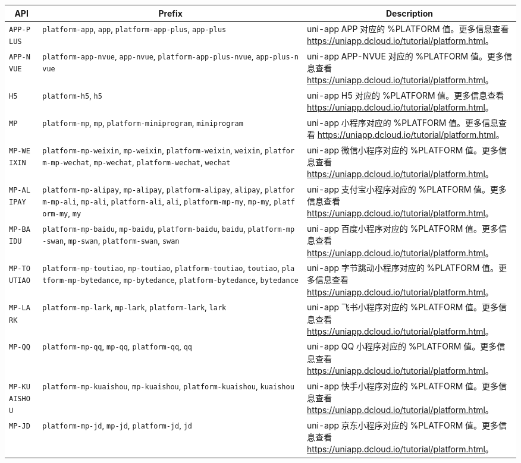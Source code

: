 | API                                        | Prefix                                                                                                                                                             | Description                                                                                                                                                                                                                         |
| ------------------------------------------ | ------------------------------------------------------------------------------------------------------------------------------------------------------------------ | ----------------------------------------------------------------------------------------------------------------------------------------------------------------------------------------------------------------------------------- |
| `APP-PLUS`                                 | `platform-app`, `app`, `platform-app-plus`, `app-plus`                                                                                                             | uni-app APP 对应的 %PLATFORM 值。更多信息查看 <https://uniapp.dcloud.io/tutorial/platform.html>。                                                                                                                                   |
| `APP-NVUE`                                 | `platform-app-nvue`, `app-nvue`, `platform-app-plus-nvue`, `app-plus-nvue`                                                                                         | uni-app APP-NVUE 对应的 %PLATFORM 值。更多信息查看 <https://uniapp.dcloud.io/tutorial/platform.html>。                                                                                                                              |
| `H5`                                       | `platform-h5`, `h5`                                                                                                                                                | uni-app H5 对应的 %PLATFORM 值。更多信息查看 <https://uniapp.dcloud.io/tutorial/platform.html>。                                                                                                                                    |
| `MP`                                       | `platform-mp`, `mp`, `platform-miniprogram`, `miniprogram`                                                                                                         | uni-app 小程序对应的 %PLATFORM 值。更多信息查看 <https://uniapp.dcloud.io/tutorial/platform.html>。                                                                                                                                 |
| `MP-WEIXIN`                                | `platform-mp-weixin`, `mp-weixin`, `platform-weixin`, `weixin`, `platform-mp-wechat`, `mp-wechat`, `platform-wechat`, `wechat`                                     | uni-app 微信小程序对应的 %PLATFORM 值。更多信息查看 <https://uniapp.dcloud.io/tutorial/platform.html>。                                                                                                                             |
| `MP-ALIPAY`                                | `platform-mp-alipay`, `mp-alipay`, `platform-alipay`, `alipay`, `platform-mp-ali`, `mp-ali`, `platform-ali`, `ali`, `platform-mp-my`, `mp-my`, `platform-my`, `my` | uni-app 支付宝小程序对应的 %PLATFORM 值。更多信息查看 <https://uniapp.dcloud.io/tutorial/platform.html>。                                                                                                                           |
| `MP-BAIDU`                                 | `platform-mp-baidu`, `mp-baidu`, `platform-baidu`, `baidu`, `platform-mp-swan`, `mp-swan`, `platform-swan`, `swan`                                                 | uni-app 百度小程序对应的 %PLATFORM 值。更多信息查看 <https://uniapp.dcloud.io/tutorial/platform.html>。                                                                                                                             |
| `MP-TOUTIAO`                               | `platform-mp-toutiao`, `mp-toutiao`, `platform-toutiao`, `toutiao`, `platform-mp-bytedance`, `mp-bytedance`, `platform-bytedance`, `bytedance`                     | uni-app 字节跳动小程序对应的 %PLATFORM 值。更多信息查看 <https://uniapp.dcloud.io/tutorial/platform.html>。                                                                                                                         |
| `MP-LARK`                                  | `platform-mp-lark`, `mp-lark`, `platform-lark`, `lark`                                                                                                             | uni-app 飞书小程序对应的 %PLATFORM 值。更多信息查看 <https://uniapp.dcloud.io/tutorial/platform.html>。                                                                                                                             |
| `MP-QQ`                                    | `platform-mp-qq`, `mp-qq`, `platform-qq`, `qq`                                                                                                                     | uni-app QQ 小程序对应的 %PLATFORM 值。更多信息查看 <https://uniapp.dcloud.io/tutorial/platform.html>。                                                                                                                              |
| `MP-KUAISHOU`                              | `platform-mp-kuaishou`, `mp-kuaishou`, `platform-kuaishou`, `kuaishou`                                                                                             | uni-app 快手小程序对应的 %PLATFORM 值。更多信息查看 <https://uniapp.dcloud.io/tutorial/platform.html>。                                                                                                                             |
| `MP-JD`                                    | `platform-mp-jd`, `mp-jd`, `platform-jd`, `jd`                                                                                                                     | uni-app 京东小程序对应的 %PLATFORM 值。更多信息查看 <https://uniapp.dcloud.io/tutorial/platform.html>。                                                                                                                             |